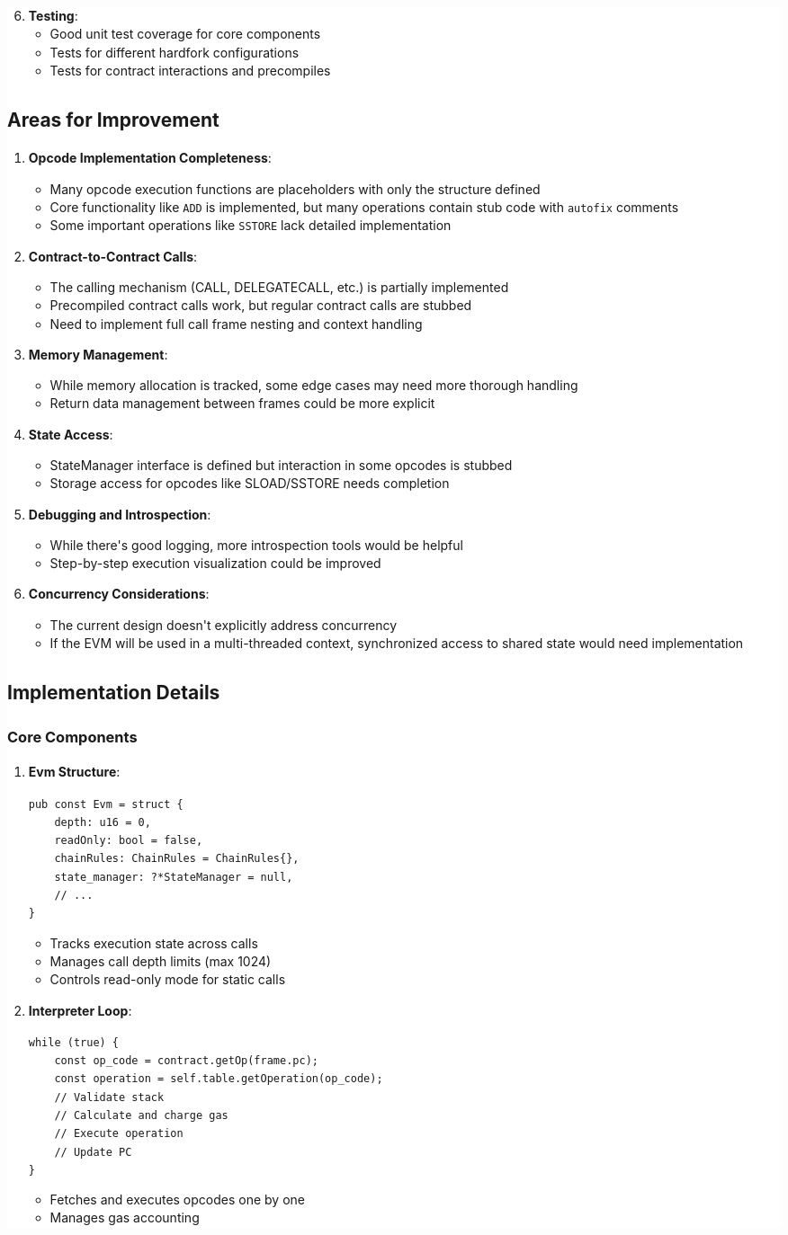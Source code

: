 6. **Testing**:
   - Good unit test coverage for core components
   - Tests for different hardfork configurations
   - Tests for contract interactions and precompiles

## Areas for Improvement

1. **Opcode Implementation Completeness**:
   - Many opcode execution functions are placeholders with only the structure defined
   - Core functionality like `ADD` is implemented, but many operations contain stub code with `autofix` comments
   - Some important operations like `SSTORE` lack detailed implementation

2. **Contract-to-Contract Calls**:
   - The calling mechanism (CALL, DELEGATECALL, etc.) is partially implemented
   - Precompiled contract calls work, but regular contract calls are stubbed
   - Need to implement full call frame nesting and context handling

3. **Memory Management**:
   - While memory allocation is tracked, some edge cases may need more thorough handling
   - Return data management between frames could be more explicit

4. **State Access**:
   - StateManager interface is defined but interaction in some opcodes is stubbed
   - Storage access for opcodes like SLOAD/SSTORE needs completion

5. **Debugging and Introspection**:
   - While there's good logging, more introspection tools would be helpful
   - Step-by-step execution visualization could be improved

6. **Concurrency Considerations**:
   - The current design doesn't explicitly address concurrency
   - If the EVM will be used in a multi-threaded context, synchronized access to shared state would need implementation

## Implementation Details

### Core Components

1. **Evm Structure**:
   ```zig
   pub const Evm = struct {
       depth: u16 = 0,
       readOnly: bool = false,
       chainRules: ChainRules = ChainRules{},
       state_manager: ?*StateManager = null,
       // ...
   }
   ```
   - Tracks execution state across calls
   - Manages call depth limits (max 1024)
   - Controls read-only mode for static calls

2. **Interpreter Loop**:
   ```zig
   while (true) {
       const op_code = contract.getOp(frame.pc);
       const operation = self.table.getOperation(op_code);
       // Validate stack
       // Calculate and charge gas
       // Execute operation
       // Update PC
   }
   ```
   - Fetches and executes opcodes one by one
   - Manages gas accounting